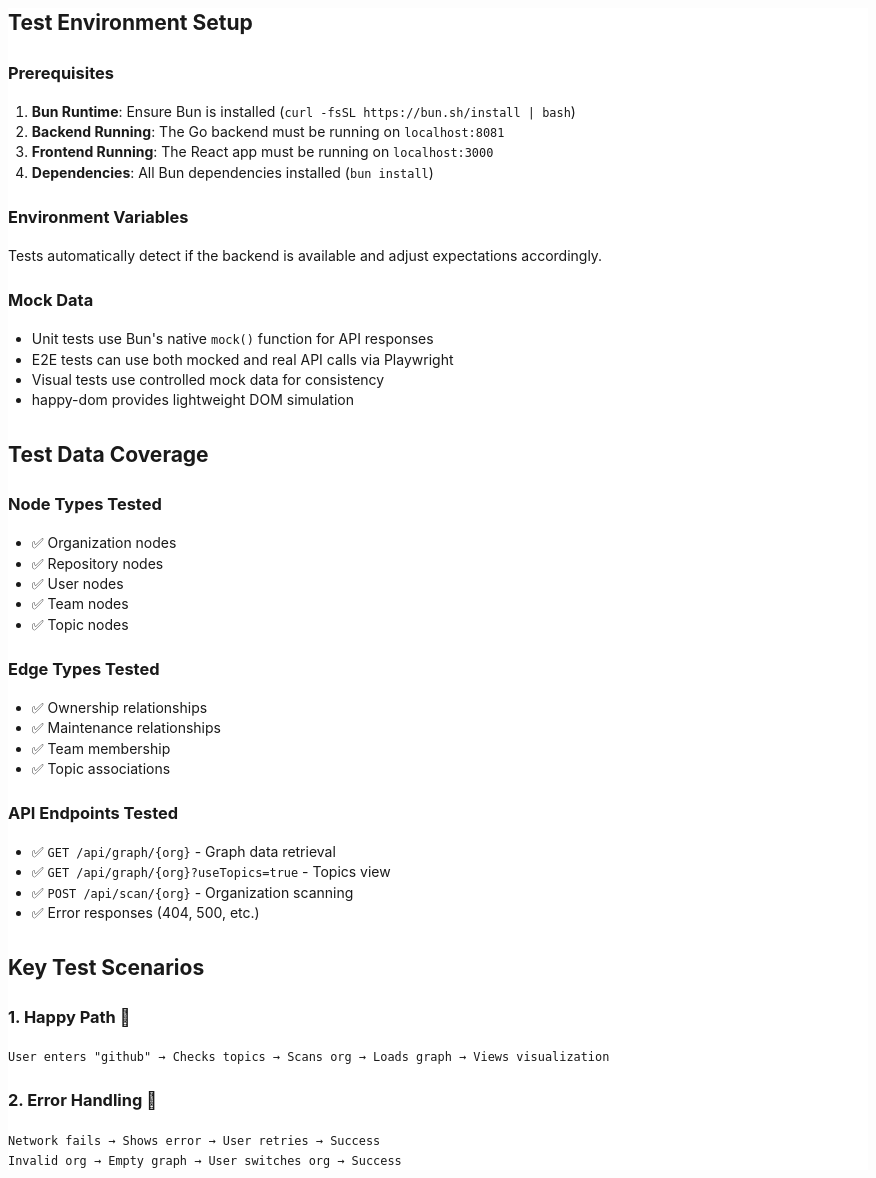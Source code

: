 ## Test Environment Setup

### Prerequisites
1. **Bun Runtime**: Ensure Bun is installed (`curl -fsSL https://bun.sh/install | bash`)
2. **Backend Running**: The Go backend must be running on `localhost:8081`
3. **Frontend Running**: The React app must be running on `localhost:3000`
4. **Dependencies**: All Bun dependencies installed (`bun install`)

### Environment Variables
Tests automatically detect if the backend is available and adjust expectations accordingly.

### Mock Data
- Unit tests use Bun's native `mock()` function for API responses
- E2E tests can use both mocked and real API calls via Playwright
- Visual tests use controlled mock data for consistency
- happy-dom provides lightweight DOM simulation

## Test Data Coverage

### Node Types Tested
- ✅ Organization nodes
- ✅ Repository nodes
- ✅ User nodes
- ✅ Team nodes
- ✅ Topic nodes

### Edge Types Tested
- ✅ Ownership relationships
- ✅ Maintenance relationships
- ✅ Team membership
- ✅ Topic associations

### API Endpoints Tested
- ✅ `GET /api/graph/{org}` - Graph data retrieval
- ✅ `GET /api/graph/{org}?useTopics=true` - Topics view
- ✅ `POST /api/scan/{org}` - Organization scanning
- ✅ Error responses (404, 500, etc.)

## Key Test Scenarios

### 1. Happy Path 🎯
```
User enters "github" → Checks topics → Scans org → Loads graph → Views visualization
```

### 2. Error Handling 🚨
```
Network fails → Shows error → User retries → Success
Invalid org → Empty graph → User switches org → Success
```

